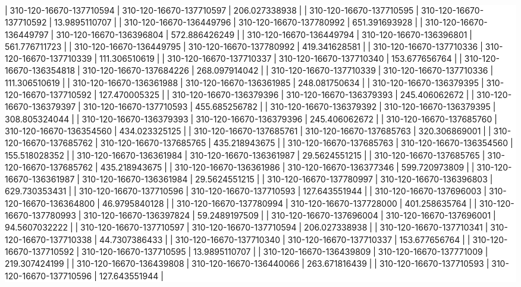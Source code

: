 | 310-120-16670-137710594 | 310-120-16670-137710597 | 206.027338938 |
| 310-120-16670-137710595 | 310-120-16670-137710592 | 13.9895110707 |
| 310-120-16670-136449796 | 310-120-16670-137780992 | 651.391693928 |
| 310-120-16670-136449797 | 310-120-16670-136396804 | 572.886426249 |
| 310-120-16670-136449794 | 310-120-16670-136396801 | 561.776711723 |
| 310-120-16670-136449795 | 310-120-16670-137780992 | 419.341628581 |
| 310-120-16670-137710336 | 310-120-16670-137710339 | 111.306510619 |
| 310-120-16670-137710337 | 310-120-16670-137710340 | 153.677656764 |
| 310-120-16670-136354818 | 310-120-16670-137684226 | 268.097914042 |
| 310-120-16670-137710339 | 310-120-16670-137710336 | 111.306510619 |
| 310-120-16670-136361988 | 310-120-16670-136361985 | 248.081750634 |
| 310-120-16670-136379395 | 310-120-16670-137710592 | 127.470005325 |
| 310-120-16670-136379396 | 310-120-16670-136379393 | 245.406062672 |
| 310-120-16670-136379397 | 310-120-16670-137710593 | 455.685256782 |
| 310-120-16670-136379392 | 310-120-16670-136379395 | 308.805324044 |
| 310-120-16670-136379393 | 310-120-16670-136379396 | 245.406062672 |
| 310-120-16670-137685760 | 310-120-16670-136354560 | 434.023325125 |
| 310-120-16670-137685761 | 310-120-16670-137685763 | 320.306869001 |
| 310-120-16670-137685762 | 310-120-16670-137685765 | 435.218943675 |
| 310-120-16670-137685763 | 310-120-16670-136354560 | 155.518028352 |
| 310-120-16670-136361984 | 310-120-16670-136361987 | 29.5624551215 |
| 310-120-16670-137685765 | 310-120-16670-137685762 | 435.218943675 |
| 310-120-16670-136361986 | 310-120-16670-136377346 | 599.720973809 |
| 310-120-16670-136361987 | 310-120-16670-136361984 | 29.5624551215 |
| 310-120-16670-137780997 | 310-120-16670-136396803 | 629.730353431 |
| 310-120-16670-137710596 | 310-120-16670-137710593 | 127.643551944 |
| 310-120-16670-137696003 | 310-120-16670-136364800 | 46.9795840128 |
| 310-120-16670-137780994 | 310-120-16670-137728000 | 401.258635764 |
| 310-120-16670-137780993 | 310-120-16670-136397824 | 59.2489197509 |
| 310-120-16670-137696004 | 310-120-16670-137696001 | 94.5607032222 |
| 310-120-16670-137710597 | 310-120-16670-137710594 | 206.027338938 |
| 310-120-16670-137710341 | 310-120-16670-137710338 | 44.7307386433 |
| 310-120-16670-137710340 | 310-120-16670-137710337 | 153.677656764 |
| 310-120-16670-137710592 | 310-120-16670-137710595 | 13.9895110707 |
| 310-120-16670-136439809 | 310-120-16670-137771009 | 219.307424199 |
| 310-120-16670-136439808 | 310-120-16670-136440066 | 263.671816439 |
| 310-120-16670-137710593 | 310-120-16670-137710596 | 127.643551944 |